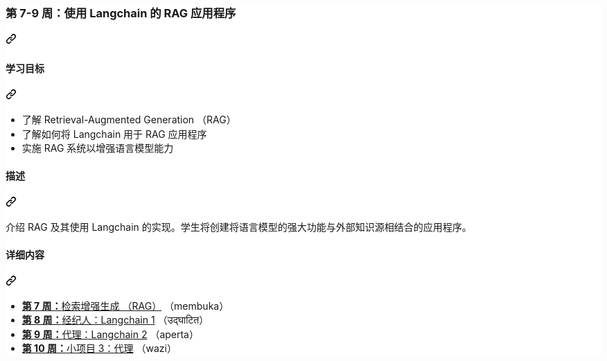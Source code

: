 <div class="markdown-heading" dir="auto"><h3 tabindex="-1" class="heading-element" dir="auto" _msttexthash="76887616" _msthash="337">第 7-9 周：使用 Langchain 的 RAG 应用程序</h3><a id="user-content-week-7-9-rag-application-using-langchain" class="anchor" aria-label="永久链接：第 7-9 周：使用 Langchain 的 RAG 应用程序" href="#week-7-9-rag-application-using-langchain" _mstaria-label="1727362" _msthash="338"><svg class="octicon octicon-link" viewBox="0 0 16 16" version="1.1" width="16" height="16" aria-hidden="true"><path d="m7.775 3.275 1.25-1.25a3.5 3.5 0 1 1 4.95 4.95l-2.5 2.5a3.5 3.5 0 0 1-4.95 0 .751.751 0 0 1 .018-1.042.751.751 0 0 1 1.042-.018 1.998 1.998 0 0 0 2.83 0l2.5-2.5a2.002 2.002 0 0 0-2.83-2.83l-1.25 1.25a.751.751 0 0 1-1.042-.018.751.751 0 0 1-.018-1.042Zm-4.69 9.64a1.998 1.998 0 0 0 2.83 0l1.25-1.25a.751.751 0 0 1 1.042.018.751.751 0 0 1 .018 1.042l-1.25 1.25a3.5 3.5 0 1 1-4.95-4.95l2.5-2.5a3.5 3.5 0 0 1 4.95 0 .751.751 0 0 1-.018 1.042.751.751 0 0 1-1.042.018 1.998 1.998 0 0 0-2.83 0l-2.5 2.5a1.998 1.998 0 0 0 0 2.83Z"></path></svg></a></div>
<div class="markdown-heading" dir="auto"><h4 tabindex="-1" class="heading-element" dir="auto" _msttexthash="11240086" _msthash="339">学习目标</h4><a id="user-content-learning-goals-2" class="anchor" aria-label="永久链接：学习目标" href="#learning-goals-2" _mstaria-label="543127" _msthash="340"><svg class="octicon octicon-link" viewBox="0 0 16 16" version="1.1" width="16" height="16" aria-hidden="true"><path d="m7.775 3.275 1.25-1.25a3.5 3.5 0 1 1 4.95 4.95l-2.5 2.5a3.5 3.5 0 0 1-4.95 0 .751.751 0 0 1 .018-1.042.751.751 0 0 1 1.042-.018 1.998 1.998 0 0 0 2.83 0l2.5-2.5a2.002 2.002 0 0 0-2.83-2.83l-1.25 1.25a.751.751 0 0 1-1.042-.018.751.751 0 0 1-.018-1.042Zm-4.69 9.64a1.998 1.998 0 0 0 2.83 0l1.25-1.25a.751.751 0 0 1 1.042.018.751.751 0 0 1 .018 1.042l-1.25 1.25a3.5 3.5 0 1 1-4.95-4.95l2.5-2.5a3.5 3.5 0 0 1 4.95 0 .751.751 0 0 1-.018 1.042.751.751 0 0 1-1.042.018 1.998 1.998 0 0 0-2.83 0l-2.5 2.5a1.998 1.998 0 0 0 0 2.83Z"></path></svg></a></div>
<ul dir="auto">
<li _msttexthash="74402159" _msthash="341">了解 Retrieval-Augmented Generation （RAG）</li>
<li _msttexthash="67595931" _msthash="342">了解如何将 Langchain 用于 RAG 应用程序</li>
<li _msttexthash="72305181" _msthash="343">实施 RAG 系统以增强语言模型能力</li>
</ul>
<div class="markdown-heading" dir="auto"><h4 tabindex="-1" class="heading-element" dir="auto" _msttexthash="6157333" _msthash="344">描述</h4><a id="user-content-description-2" class="anchor" aria-label="永久链接：描述" href="#description-2" _mstaria-label="480597" _msthash="345"><svg class="octicon octicon-link" viewBox="0 0 16 16" version="1.1" width="16" height="16" aria-hidden="true"><path d="m7.775 3.275 1.25-1.25a3.5 3.5 0 1 1 4.95 4.95l-2.5 2.5a3.5 3.5 0 0 1-4.95 0 .751.751 0 0 1 .018-1.042.751.751 0 0 1 1.042-.018 1.998 1.998 0 0 0 2.83 0l2.5-2.5a2.002 2.002 0 0 0-2.83-2.83l-1.25 1.25a.751.751 0 0 1-1.042-.018.751.751 0 0 1-.018-1.042Zm-4.69 9.64a1.998 1.998 0 0 0 2.83 0l1.25-1.25a.751.751 0 0 1 1.042.018.751.751 0 0 1 .018 1.042l-1.25 1.25a3.5 3.5 0 1 1-4.95-4.95l2.5-2.5a3.5 3.5 0 0 1 4.95 0 .751.751 0 0 1-.018 1.042.751.751 0 0 1-1.042.018 1.998 1.998 0 0 0-2.83 0l-2.5 2.5a1.998 1.998 0 0 0 0 2.83Z"></path></svg></a></div>
<p dir="auto" _msttexthash="512577104" _msthash="346">介绍 RAG 及其使用 Langchain 的实现。学生将创建将语言模型的强大功能与外部知识源相结合的应用程序。</p>
<div class="markdown-heading" dir="auto"><h4 tabindex="-1" class="heading-element" dir="auto" _msttexthash="12128493" _msthash="347">详细内容</h4><a id="user-content-detailed-content-2" class="anchor" aria-label="永久链接：详细内容" href="#detailed-content-2" _mstaria-label="628043" _msthash="348"><svg class="octicon octicon-link" viewBox="0 0 16 16" version="1.1" width="16" height="16" aria-hidden="true"><path d="m7.775 3.275 1.25-1.25a3.5 3.5 0 1 1 4.95 4.95l-2.5 2.5a3.5 3.5 0 0 1-4.95 0 .751.751 0 0 1 .018-1.042.751.751 0 0 1 1.042-.018 1.998 1.998 0 0 0 2.83 0l2.5-2.5a2.002 2.002 0 0 0-2.83-2.83l-1.25 1.25a.751.751 0 0 1-1.042-.018.751.751 0 0 1-.018-1.042Zm-4.69 9.64a1.998 1.998 0 0 0 2.83 0l1.25-1.25a.751.751 0 0 1 1.042.018.751.751 0 0 1 .018 1.042l-1.25 1.25a3.5 3.5 0 1 1-4.95-4.95l2.5-2.5a3.5 3.5 0 0 1 4.95 0 .751.751 0 0 1-.018 1.042.751.751 0 0 1-1.042.018 1.998 1.998 0 0 0-2.83 0l-2.5 2.5a1.998 1.998 0 0 0 0 2.83Z"></path></svg></a></div>
<ul dir="auto">
<li _msttexthash="118754649" _msthash="349"><a href="/jon-chun/GenAI-Multi-Agent-Networks-and-Digital-Twins/blob/main/modules/week7_rag.md" _istranslated="1"><strong _istranslated="1">第 7 周：</strong>检索增强生成 （RAG）</a> （membuka）</li>
<li _msttexthash="96401916" _msthash="350"><a href="/jon-chun/GenAI-Multi-Agent-Networks-and-Digital-Twins/blob/main/modules/week8_langchain1.md" _istranslated="1"><strong _istranslated="1">第 8 周：</strong>经纪人：Langchain 1</a> （उद्घाटित）</li>
<li _msttexthash="79588119" _msthash="351"><a href="/jon-chun/GenAI-Multi-Agent-Networks-and-Digital-Twins/blob/main/modules/week9_langchain2.md" _istranslated="1"><strong _istranslated="1">第 9 周：</strong>代理：Langchain 2</a> （aperta）</li>
<li _msttexthash="92469091" _msthash="352"><a href="/jon-chun/GenAI-Multi-Agent-Networks-and-Digital-Twins/blob/main/modules/week10_miniproject3_langchain.md" _istranslated="1"><strong _istranslated="1">第 10 周：</strong>小项目 3：代理</a> （wazi）</li>
</ul>